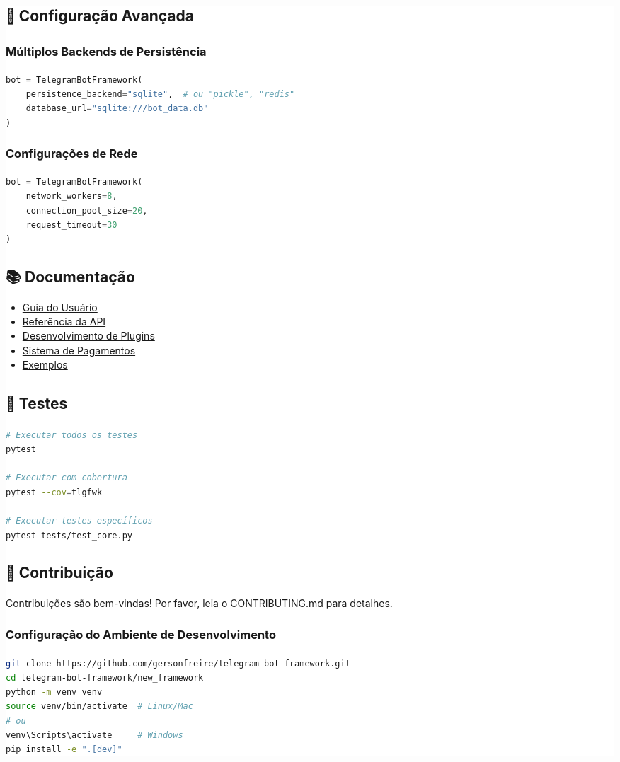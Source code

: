## 🔧 Configuração Avançada

### Múltiplos Backends de Persistência

```python
bot = TelegramBotFramework(
    persistence_backend="sqlite",  # ou "pickle", "redis"
    database_url="sqlite:///bot_data.db"
)
```

### Configurações de Rede

```python
bot = TelegramBotFramework(
    network_workers=8,
    connection_pool_size=20,
    request_timeout=30
)
```

## 📚 Documentação

- [Guia do Usuário](docs/user_guide.md)
- [Referência da API](docs/api_reference.md)
- [Desenvolvimento de Plugins](docs/plugins.md)
- [Sistema de Pagamentos](docs/payments.md)
- [Exemplos](examples/)

## 🧪 Testes

```bash
# Executar todos os testes
pytest

# Executar com cobertura
pytest --cov=tlgfwk

# Executar testes específicos
pytest tests/test_core.py
```

## 🤝 Contribuição

Contribuições são bem-vindas! Por favor, leia o [CONTRIBUTING.md](CONTRIBUTING.md) para detalhes.

### Configuração do Ambiente de Desenvolvimento

```bash
git clone https://github.com/gersonfreire/telegram-bot-framework.git
cd telegram-bot-framework/new_framework
python -m venv venv
source venv/bin/activate  # Linux/Mac
# ou
venv\Scripts\activate     # Windows
pip install -e ".[dev]"
```
